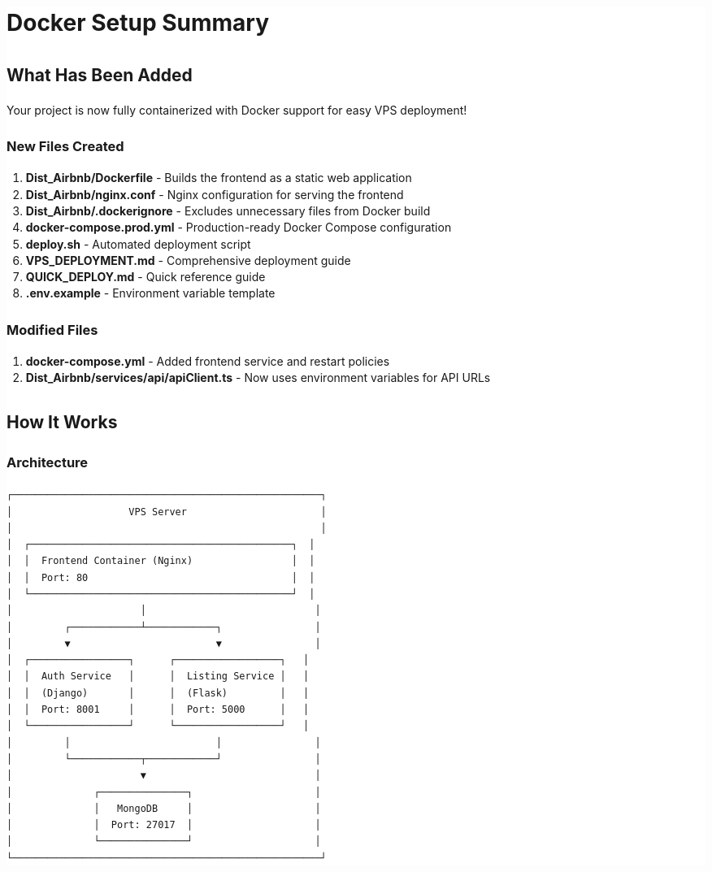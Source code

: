 # Docker Setup Summary

## What Has Been Added

Your project is now fully containerized with Docker support for easy VPS deployment!

### New Files Created

1. **Dist_Airbnb/Dockerfile** - Builds the frontend as a static web application
2. **Dist_Airbnb/nginx.conf** - Nginx configuration for serving the frontend
3. **Dist_Airbnb/.dockerignore** - Excludes unnecessary files from Docker build
4. **docker-compose.prod.yml** - Production-ready Docker Compose configuration
5. **deploy.sh** - Automated deployment script
6. **VPS_DEPLOYMENT.md** - Comprehensive deployment guide
7. **QUICK_DEPLOY.md** - Quick reference guide
8. **.env.example** - Environment variable template

### Modified Files

1. **docker-compose.yml** - Added frontend service and restart policies
2. **Dist_Airbnb/services/api/apiClient.ts** - Now uses environment variables for API URLs

## How It Works

### Architecture

```
┌─────────────────────────────────────────────────────┐
│                    VPS Server                       │
│                                                     │
│  ┌─────────────────────────────────────────────┐  │
│  │  Frontend Container (Nginx)                 │  │
│  │  Port: 80                                   │  │
│  └─────────────────────────────────────────────┘  │
│                      │                             │
│         ┌────────────┴────────────┐                │
│         ▼                         ▼                │
│  ┌─────────────────┐      ┌──────────────────┐   │
│  │  Auth Service   │      │  Listing Service │   │
│  │  (Django)       │      │  (Flask)         │   │
│  │  Port: 8001     │      │  Port: 5000      │   │
│  └─────────────────┘      └──────────────────┘   │
│         │                         │                │
│         └────────────┬────────────┘                │
│                      ▼                             │
│              ┌───────────────┐                     │
│              │   MongoDB     │                     │
│              │  Port: 27017  │                     │
│              └───────────────┘                     │
└─────────────────────────────────────────────────────┘
```
